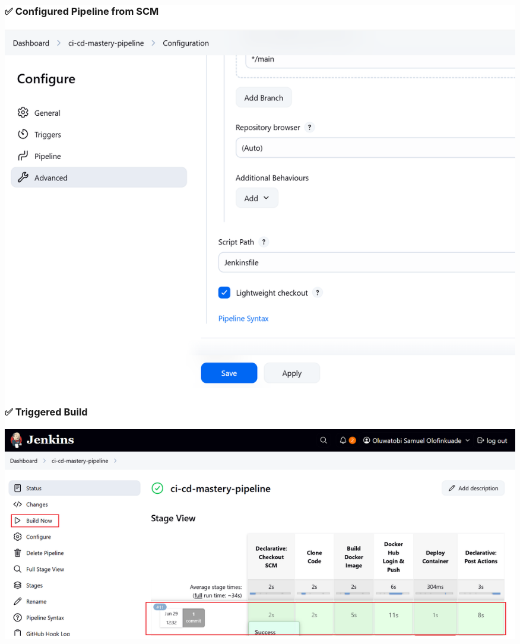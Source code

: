 
### ✅ Configured Pipeline from SCM
![job-configured](/ci-cd-mastery/img/16.job-configure.png)


### ✅ Triggered Build
![build-now](/ci-cd-mastery/img/build-now.png)
